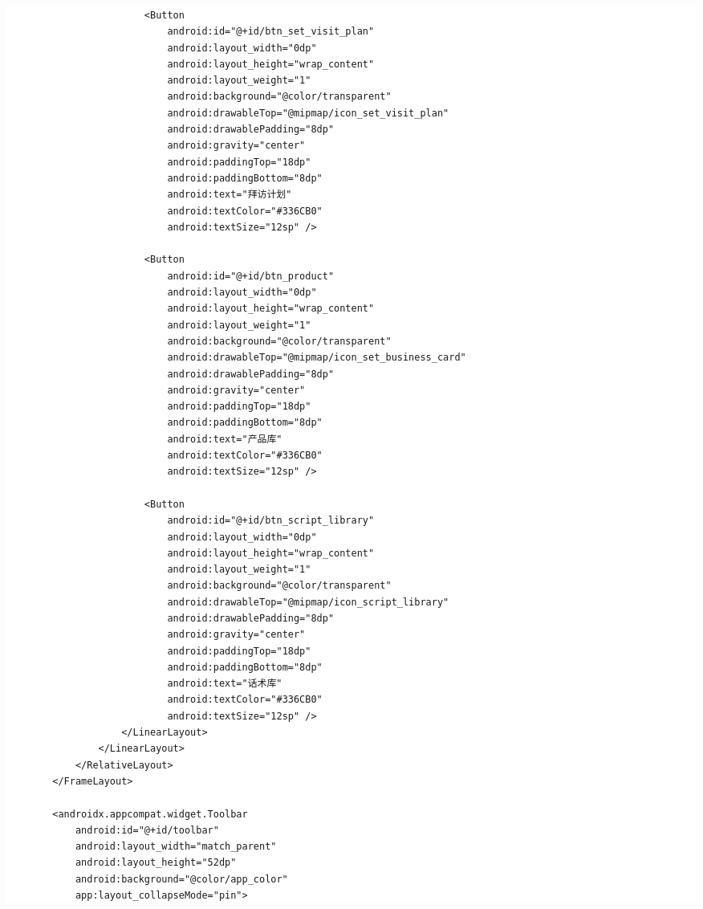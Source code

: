                             <Button
                                android:id="@+id/btn_set_visit_plan"
                                android:layout_width="0dp"
                                android:layout_height="wrap_content"
                                android:layout_weight="1"
                                android:background="@color/transparent"
                                android:drawableTop="@mipmap/icon_set_visit_plan"
                                android:drawablePadding="8dp"
                                android:gravity="center"
                                android:paddingTop="18dp"
                                android:paddingBottom="8dp"
                                android:text="拜访计划"
                                android:textColor="#336CB0"
                                android:textSize="12sp" />

                            <Button
                                android:id="@+id/btn_product"
                                android:layout_width="0dp"
                                android:layout_height="wrap_content"
                                android:layout_weight="1"
                                android:background="@color/transparent"
                                android:drawableTop="@mipmap/icon_set_business_card"
                                android:drawablePadding="8dp"
                                android:gravity="center"
                                android:paddingTop="18dp"
                                android:paddingBottom="8dp"
                                android:text="产品库"
                                android:textColor="#336CB0"
                                android:textSize="12sp" />

                            <Button
                                android:id="@+id/btn_script_library"
                                android:layout_width="0dp"
                                android:layout_height="wrap_content"
                                android:layout_weight="1"
                                android:background="@color/transparent"
                                android:drawableTop="@mipmap/icon_script_library"
                                android:drawablePadding="8dp"
                                android:gravity="center"
                                android:paddingTop="18dp"
                                android:paddingBottom="8dp"
                                android:text="话术库"
                                android:textColor="#336CB0"
                                android:textSize="12sp" />
                        </LinearLayout>
                    </LinearLayout>
                </RelativeLayout>
            </FrameLayout>

            <androidx.appcompat.widget.Toolbar
                android:id="@+id/toolbar"
                android:layout_width="match_parent"
                android:layout_height="52dp"
                android:background="@color/app_color"
                app:layout_collapseMode="pin">
